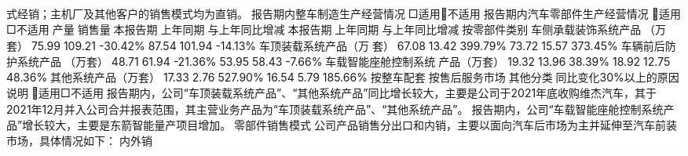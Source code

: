 式经销；主机厂及其他客户的销售模式均为直销。
报告期内整车制造生产经营情况
□适用不适用
报告期内汽车零部件生产经营情况
适用□不适用
产量
销售量
本报告期
上年同期
与上年同比增减
本报告期
上年同期
与上年同比增减
按零部件类别
车侧承载装饰系统产品
（万套）
75.99
109.21
-30.42%
87.54
101.94
-14.13%
车顶装载系统产品（万
套）
67.08
13.42
399.79%
73.72
15.57
373.45%
车辆前后防护系统产品
（万套）
48.71
61.94
-21.36%
53.95
58.43
-7.66%
车载智能座舱控制系统
产品（万套）
19.32
13.96
38.39%
18.92
12.75
48.36%
其他系统产品（万套）
17.33
2.76
527.90%
16.54
5.79
185.66%
按整车配套
按售后服务市场
其他分类
同比变化30%以上的原因说明
适用□不适用
报告期内，公司“车顶装载系统产品”、“其他系统产品”同比增长较大，主要是公司于2021年底收购维杰汽车，其于
2021年12月并入公司合并报表范围，其主营业务产品为“车顶装载系统产品”、“其他系统产品”。
报告期内，公司“车载智能座舱控制系统产品”增长较大，主要是东箭智能量产项目增加。
零部件销售模式
公司产品销售分出口和内销，主要以面向汽车后市场为主并延伸至汽车前装市场，具体情况如下：
内外销